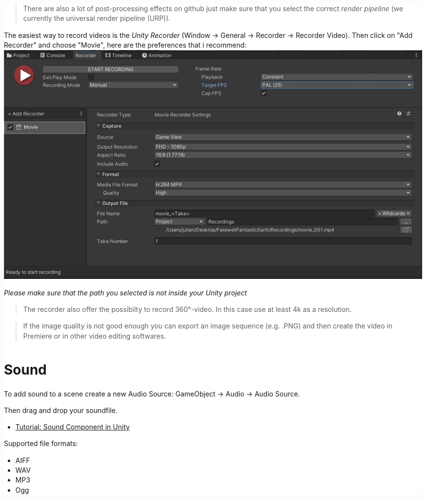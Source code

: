 > There are also a lot of post-processing effects on github just make sure that you select the correct *render pipeline* (we currently the universal render pipeline (URP)). 

The easiest way to record videos is the *Unity Recorder* (Window -> General -> Recorder -> Recorder Video). Then click on "Add Recorder" and choose "Movie", here are the preferences that i recommend: 
![](images/recording.jpeg)

*Please make sure that the path you selected is not inside your Unity project*

> The recorder also offer the possibilty to record 360°-video. In this case use at least 4k as a resolution. 

> If the image quality is not good enough you can export an image sequence (e.g. .PNG) and then create the video in Premiere or in other video editing softwares. 


# <a name="sounds"></a>Sound 

To add sound to a scene create a new Audio Source: GameObject -> Audio -> Audio Source. 

Then drag and drop your soundfile. 

- [Tutorial: Sound Component in Unity](https://learn.unity.com/tutorial/working-with-audio-components-2019-3)

Supported file formats: 
- AIFF 
- WAV 
- MP3
- Ogg 
